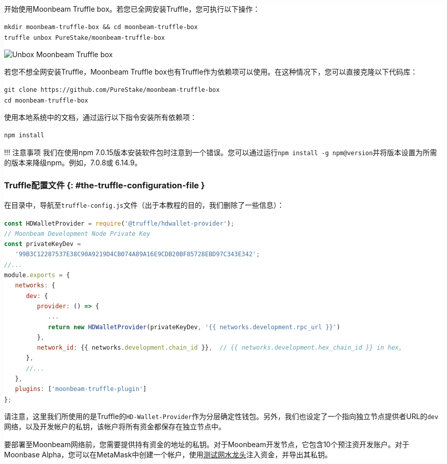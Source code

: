 开始使用Moonbeam Truffle box。若您已全网安装Truffle，您可执行以下操作：

```
mkdir moonbeam-truffle-box && cd moonbeam-truffle-box
truffle unbox PureStake/moonbeam-truffle-box
```

![Unbox Moonbeam Truffle box](/images/builders/interact/eth-dev-env/truffle/truffle-1.png)

若您不想全网安装Truffle，Moonbeam Truffle box也有Truffle作为依赖项可以使用。在这种情况下，您可以直接克隆以下代码库：

```
git clone https://github.com/PureStake/moonbeam-truffle-box
cd moonbeam-truffle-box
```

使用本地系统中的文档，通过运行以下指令安装所有依赖项：

```
npm install
```

!!! 注意事项
    我们在使用npm 7.0.15版本安装软件包时注意到一个错误。您可以通过运行`npm install -g npm@version`并将版本设置为所需的版本来降级npm。例如，7.0.8或 6.14.9。

### Truffle配置文件 {: #the-truffle-configuration-file }

在目录中，导航至`truffle-config.js`文件（出于本教程的目的，我们删除了一些信息）：

```js
const HDWalletProvider = require('@truffle/hdwallet-provider');
// Moonbeam Development Node Private Key
const privateKeyDev =
   '99B3C12287537E38C90A9219D4CB074A89A16E9CDB20BF85728EBD97C343E342';
//...
module.exports = {
   networks: {
      dev: {
         provider: () => {
            ...
            return new HDWalletProvider(privateKeyDev, '{{ networks.development.rpc_url }}')
         },
         network_id: {{ networks.development.chain_id }},  // {{ networks.development.hex_chain_id }} in hex,
      },
      //...
   },
   plugins: ['moonbeam-truffle-plugin']
};
```

请注意，这里我们所使用的是Truffle的`HD-Wallet-Provider`作为分层确定性钱包。另外，我们也设定了一个指向独立节点提供者URL的`dev`网络，以及开发帐户的私钥，该帐户将所有资金都保存在独立节点中。

要部署至Moonbeam网络前，您需要提供持有资金的地址的私钥。对于Moonbeam开发节点，它包含10个预注资开发账户。对于Moonbase Alpha，您可以在MetaMask中创建一个帐户，使用[测试网水龙头](/builders/get-started/moonbase/#get-tokens/)注入资金，并导出其私钥。
